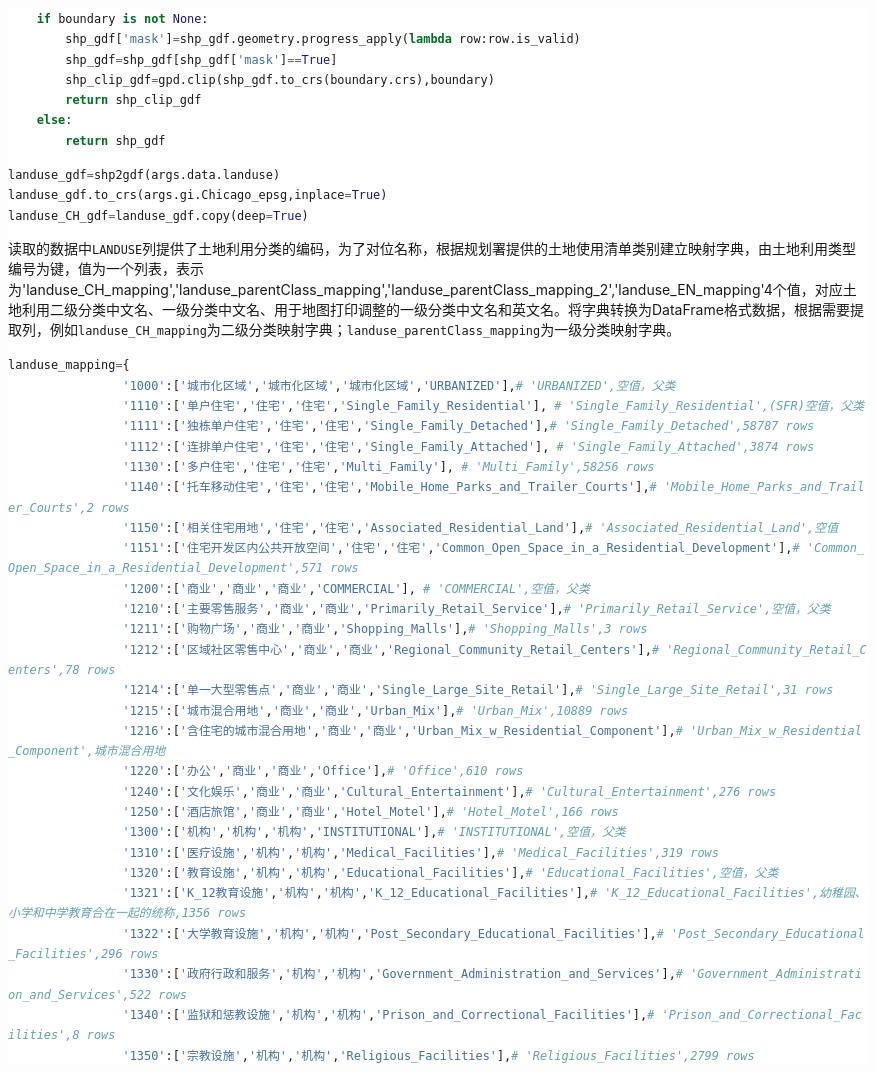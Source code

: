 ```python
    if boundary is not None:        
        shp_gdf['mask']=shp_gdf.geometry.progress_apply(lambda row:row.is_valid)
        shp_gdf=shp_gdf[shp_gdf['mask']==True]
        shp_clip_gdf=gpd.clip(shp_gdf.to_crs(boundary.crs),boundary)    
        return shp_clip_gdf
    else:
        return shp_gdf
```


```python
landuse_gdf=shp2gdf(args.data.landuse)
landuse_gdf.to_crs(args.gi.Chicago_epsg,inplace=True)
landuse_CH_gdf=landuse_gdf.copy(deep=True)
```

读取的数据中`LANDUSE`列提供了土地利用分类的编码，为了对位名称，根据规划署提供的土地使用清单类别建立映射字典，由土地利用类型编号为键，值为一个列表，表示为'landuse_CH_mapping','landuse_parentClass_mapping','landuse_parentClass_mapping_2','landuse_EN_mapping'4个值，对应土地利用二级分类中文名、一级分类中文名、用于地图打印调整的一级分类中文名和英文名。将字典转换为DataFrame格式数据，根据需要提取列，例如`landuse_CH_mapping`为二级分类映射字典；`landuse_parentClass_mapping`为一级分类映射字典。


```python
landuse_mapping={             
                '1000':['城市化区域','城市化区域','城市化区域','URBANIZED'],# 'URBANIZED',空值，父类
                '1110':['单户住宅','住宅','住宅','Single_Family_Residential'], # 'Single_Family_Residential',(SFR)空值，父类
                '1111':['独栋单户住宅','住宅','住宅','Single_Family_Detached'],# 'Single_Family_Detached',58787 rows
                '1112':['连排单户住宅','住宅','住宅','Single_Family_Attached'], # 'Single_Family_Attached',3874 rows
                '1130':['多户住宅','住宅','住宅','Multi_Family'], # 'Multi_Family',58256 rows
                '1140':['托车移动住宅','住宅','住宅','Mobile_Home_Parks_and_Trailer_Courts'],# 'Mobile_Home_Parks_and_Trailer_Courts',2 rows
                '1150':['相关住宅用地','住宅','住宅','Associated_Residential_Land'],# 'Associated_Residential_Land',空值
                '1151':['住宅开发区内公共开放空间','住宅','住宅','Common_Open_Space_in_a_Residential_Development'],# 'Common_Open_Space_in_a_Residential_Development',571 rows
                '1200':['商业','商业','商业','COMMERCIAL'], # 'COMMERCIAL',空值，父类
                '1210':['主要零售服务','商业','商业','Primarily_Retail_Service'],# 'Primarily_Retail_Service',空值，父类
                '1211':['购物广场','商业','商业','Shopping_Malls'],# 'Shopping_Malls',3 rows
                '1212':['区域社区零售中心','商业','商业','Regional_Community_Retail_Centers'],# 'Regional_Community_Retail_Centers',78 rows
                '1214':['单一大型零售点','商业','商业','Single_Large_Site_Retail'],# 'Single_Large_Site_Retail',31 rows
                '1215':['城市混合用地','商业','商业','Urban_Mix'],# 'Urban_Mix',10889 rows
                '1216':['含住宅的城市混合用地','商业','商业','Urban_Mix_w_Residential_Component'],# 'Urban_Mix_w_Residential_Component',城市混合用地
                '1220':['办公','商业','商业','Office'],# 'Office',610 rows
                '1240':['文化娱乐','商业','商业','Cultural_Entertainment'],# 'Cultural_Entertainment',276 rows
                '1250':['酒店旅馆','商业','商业','Hotel_Motel'],# 'Hotel_Motel',166 rows
                '1300':['机构','机构','机构','INSTITUTIONAL'],# 'INSTITUTIONAL',空值，父类
                '1310':['医疗设施','机构','机构','Medical_Facilities'],# 'Medical_Facilities',319 rows
                '1320':['教育设施','机构','机构','Educational_Facilities'],# 'Educational_Facilities',空值，父类
                '1321':['K_12教育设施','机构','机构','K_12_Educational_Facilities'],# 'K_12_Educational_Facilities',幼稚园、小学和中学教育合在一起的统称,1356 rows
                '1322':['大学教育设施','机构','机构','Post_Secondary_Educational_Facilities'],# 'Post_Secondary_Educational_Facilities',296 rows 
                '1330':['政府行政和服务','机构','机构','Government_Administration_and_Services'],# 'Government_Administration_and_Services',522 rows
                '1340':['监狱和惩教设施','机构','机构','Prison_and_Correctional_Facilities'],# 'Prison_and_Correctional_Facilities',8 rows 
                '1350':['宗教设施','机构','机构','Religious_Facilities'],# 'Religious_Facilities',2799 rows 
```